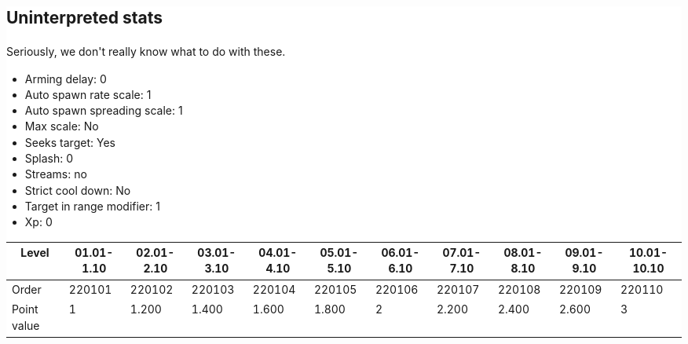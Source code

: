 
## Uninterpreted stats

Seriously, we don't really know what to do with these.

  * Arming delay: 0
  * Auto spawn rate scale: 1
  * Auto spawn spreading scale: 1
  * Max scale: No
  * Seeks target: Yes
  * Splash: 0
  * Streams: no
  * Strict cool down: No
  * Target in range modifier: 1
  * Xp: 0

|Level      |01.01-1.10|02.01-2.10|03.01-3.10|04.01-4.10|05.01-5.10|06.01-6.10|07.01-7.10|08.01-8.10|09.01-9.10|10.01-10.10|
|-----------|----------|----------|----------|----------|----------|----------|----------|----------|----------|-----------|
|Order      |220101    |220102    |220103    |220104    |220105    |220106    |220107    |220108    |220109    |220110     |
|Point value|1         |1.200     |1.400     |1.600     |1.800     |2         |2.200     |2.400     |2.600     |3          |


